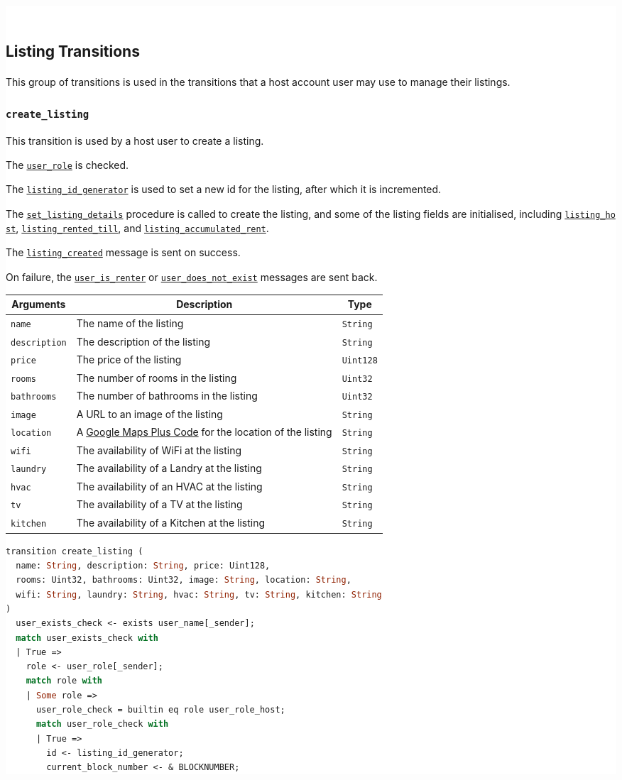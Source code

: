 <br />

## Listing Transitions

This group of transitions is used in the transitions that a host account user may use to manage their listings.

### `create_listing`

This transition is used by a host user to create a listing.

The [`user_role`](dev-rentonzilliqa-mutable-variables#user-details-fields) is checked.

The [`listing_id_generator`](dev-rentonzilliqa-mutable-variables#owner-fields) is used to set a new id for the listing, after which it is incremented.

The [`set_listing_details`](dev-rentonzilliqa-procedures#set_listing_details) procedure is called to create the listing, and some of the listing fields are initialised, including [`listing_host`](dev-rentonzilliqa-mutable-variables#listing-details-fields), [`listing_rented_till`](dev-rentonzilliqa-mutable-variables#user-details-fields), and [`listing_accumulated_rent`](dev-rentonzilliqa-mutable-variables#user-details-fields).

The [`listing_created`](dev-rentonzilliqa-library#host-account-codes) message is sent on success.

On failure, the [`user_is_renter`](dev-rentonzilliqa-library#renter-account-codes) or [`user_does_not_exist`](dev-rentonzilliqa-library#account-codes) messages are sent back.

| Arguments     | Description                                                                                   | Type      |
| ------------- | --------------------------------------------------------------------------------------------- | --------- |
| `name`        | The name of the listing                                                                       | `String`  |
| `description` | The description of the listing                                                                | `String`  |
| `price`       | The price of the listing                                                                      | `Uint128` |
| `rooms`       | The number of rooms in the listing                                                            | `Uint32`  |
| `bathrooms`   | The number of bathrooms in the listing                                                        | `Uint32`  |
| `image`       | A URL to an image of the listing                                                              | `String`  |
| `location`    | A [Google Maps Plus Code](https://maps.google.com/pluscodes/) for the location of the listing | `String`  |
| `wifi`        | The availability of WiFi at the listing                                                       | `String`  |
| `laundry`     | The availability of a Landry at the listing                                                   | `String`  |
| `hvac`        | The availability of an HVAC at the listing                                                    | `String`  |
| `tv`          | The availability of a TV at the listing                                                       | `String`  |
| `kitchen`     | The availability of a Kitchen at the listing                                                  | `String`  |

```ocaml
transition create_listing (
  name: String, description: String, price: Uint128,
  rooms: Uint32, bathrooms: Uint32, image: String, location: String,
  wifi: String, laundry: String, hvac: String, tv: String, kitchen: String
)
  user_exists_check <- exists user_name[_sender];
  match user_exists_check with
  | True =>
    role <- user_role[_sender];
    match role with
    | Some role =>
      user_role_check = builtin eq role user_role_host;
      match user_role_check with
      | True =>
        id <- listing_id_generator;
        current_block_number <- & BLOCKNUMBER;
```